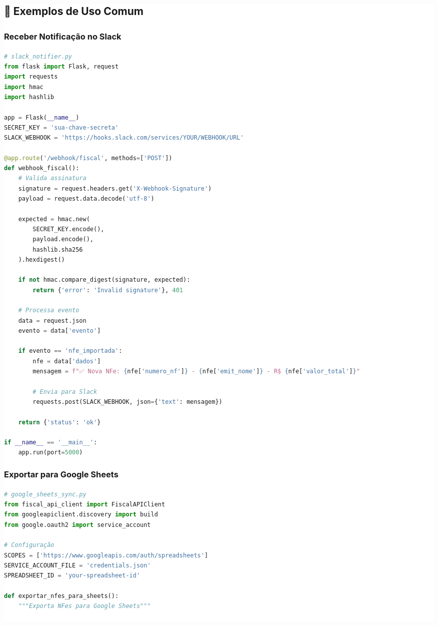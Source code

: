 
## 🎯 Exemplos de Uso Comum

### Receber Notificação no Slack

```python
# slack_notifier.py
from flask import Flask, request
import requests
import hmac
import hashlib

app = Flask(__name__)
SECRET_KEY = 'sua-chave-secreta'
SLACK_WEBHOOK = 'https://hooks.slack.com/services/YOUR/WEBHOOK/URL'

@app.route('/webhook/fiscal', methods=['POST'])
def webhook_fiscal():
    # Valida assinatura
    signature = request.headers.get('X-Webhook-Signature')
    payload = request.data.decode('utf-8')
    
    expected = hmac.new(
        SECRET_KEY.encode(),
        payload.encode(),
        hashlib.sha256
    ).hexdigest()
    
    if not hmac.compare_digest(signature, expected):
        return {'error': 'Invalid signature'}, 401
    
    # Processa evento
    data = request.json
    evento = data['evento']
    
    if evento == 'nfe_importada':
        nfe = data['dados']
        mensagem = f"✅ Nova NFe: {nfe['numero_nf']} - {nfe['emit_nome']} - R$ {nfe['valor_total']}"
        
        # Envia para Slack
        requests.post(SLACK_WEBHOOK, json={'text': mensagem})
    
    return {'status': 'ok'}

if __name__ == '__main__':
    app.run(port=5000)
```

### Exportar para Google Sheets

```python
# google_sheets_sync.py
from fiscal_api_client import FiscalAPIClient
from googleapiclient.discovery import build
from google.oauth2 import service_account

# Configuração
SCOPES = ['https://www.googleapis.com/auth/spreadsheets']
SERVICE_ACCOUNT_FILE = 'credentials.json'
SPREADSHEET_ID = 'your-spreadsheet-id'

def exportar_nfes_para_sheets():
    """Exporta NFes para Google Sheets"""
    
```
